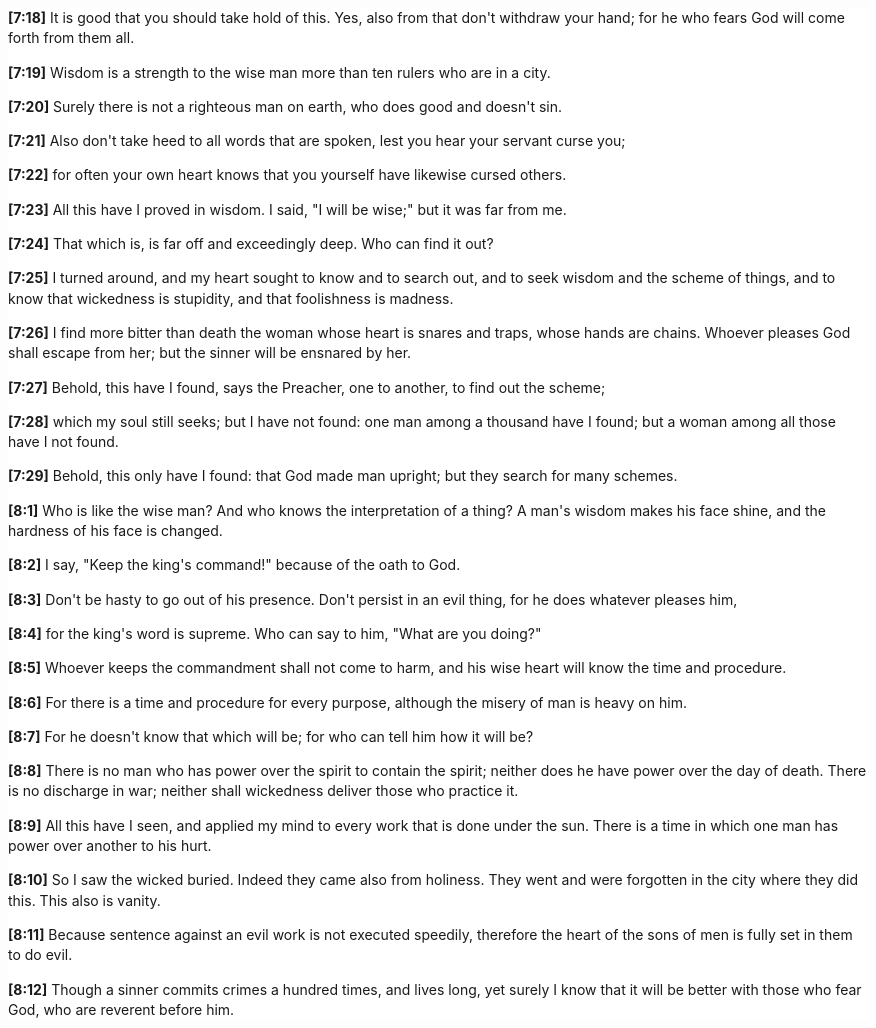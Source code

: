 **[7:18]** It is good that you should take hold of this. Yes, also from that don't withdraw your hand; for he who fears God will come forth from them all.

**[7:19]** Wisdom is a strength to the wise man more than ten rulers who are in a city.

**[7:20]** Surely there is not a righteous man on earth, who does good and doesn't sin.

**[7:21]** Also don't take heed to all words that are spoken, lest you hear your servant curse you;

**[7:22]** for often your own heart knows that you yourself have likewise cursed others.

**[7:23]** All this have I proved in wisdom. I said, "I will be wise;" but it was far from me.

**[7:24]** That which is, is far off and exceedingly deep. Who can find it out?

**[7:25]** I turned around, and my heart sought to know and to search out, and to seek wisdom and the scheme of things, and to know that wickedness is stupidity, and that foolishness is madness.

**[7:26]** I find more bitter than death the woman whose heart is snares and traps, whose hands are chains. Whoever pleases God shall escape from her; but the sinner will be ensnared by her.

**[7:27]** Behold, this have I found, says the Preacher, one to another, to find out the scheme;

**[7:28]** which my soul still seeks; but I have not found: one man among a thousand have I found; but a woman among all those have I not found.

**[7:29]** Behold, this only have I found: that God made man upright; but they search for many schemes.

**[8:1]** Who is like the wise man? And who knows the interpretation of a thing? A man's wisdom makes his face shine, and the hardness of his face is changed.

**[8:2]** I say, "Keep the king's command!" because of the oath to God.

**[8:3]** Don't be hasty to go out of his presence. Don't persist in an evil thing, for he does whatever pleases him,

**[8:4]** for the king's word is supreme. Who can say to him, "What are you doing?"

**[8:5]** Whoever keeps the commandment shall not come to harm, and his wise heart will know the time and procedure.

**[8:6]** For there is a time and procedure for every purpose, although the misery of man is heavy on him.

**[8:7]** For he doesn't know that which will be; for who can tell him how it will be?

**[8:8]** There is no man who has power over the spirit to contain the spirit; neither does he have power over the day of death. There is no discharge in war; neither shall wickedness deliver those who practice it.

**[8:9]** All this have I seen, and applied my mind to every work that is done under the sun. There is a time in which one man has power over another to his hurt.

**[8:10]** So I saw the wicked buried. Indeed they came also from holiness. They went and were forgotten in the city where they did this. This also is vanity.

**[8:11]** Because sentence against an evil work is not executed speedily, therefore the heart of the sons of men is fully set in them to do evil.

**[8:12]** Though a sinner commits crimes a hundred times, and lives long, yet surely I know that it will be better with those who fear God, who are reverent before him.
